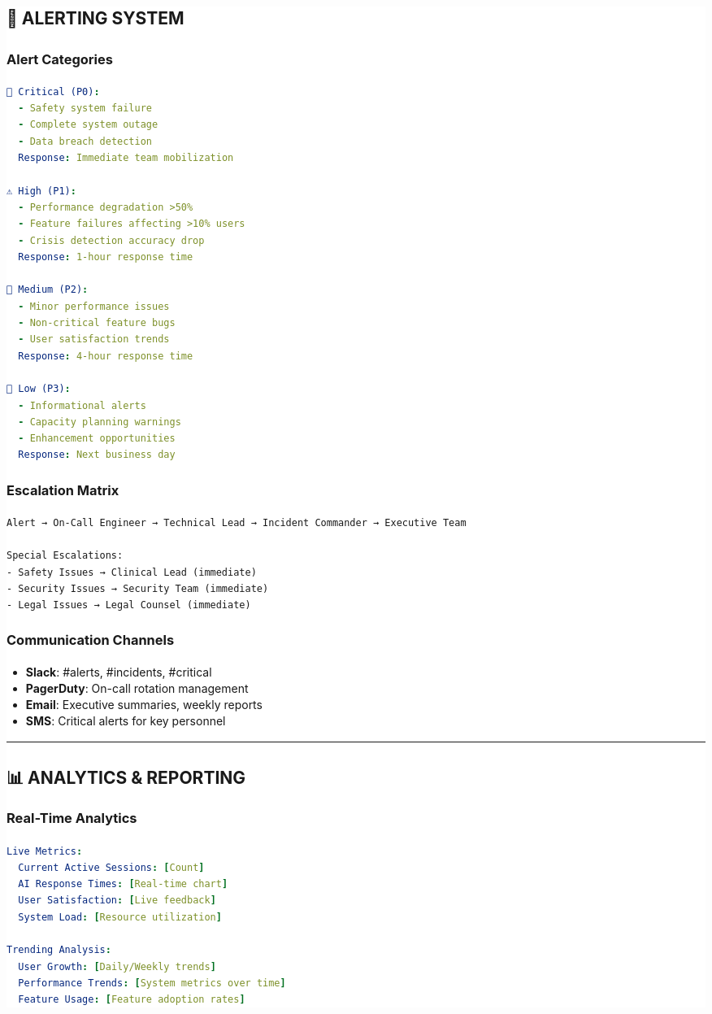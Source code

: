 
## 🔔 **ALERTING SYSTEM**

### **Alert Categories**
```yaml
🚨 Critical (P0):
  - Safety system failure
  - Complete system outage
  - Data breach detection
  Response: Immediate team mobilization

⚠️ High (P1):
  - Performance degradation >50%
  - Feature failures affecting >10% users
  - Crisis detection accuracy drop
  Response: 1-hour response time

🔧 Medium (P2):
  - Minor performance issues
  - Non-critical feature bugs
  - User satisfaction trends
  Response: 4-hour response time

📝 Low (P3):
  - Informational alerts
  - Capacity planning warnings
  - Enhancement opportunities
  Response: Next business day
```

### **Escalation Matrix**
```
Alert → On-Call Engineer → Technical Lead → Incident Commander → Executive Team

Special Escalations:
- Safety Issues → Clinical Lead (immediate)
- Security Issues → Security Team (immediate)
- Legal Issues → Legal Counsel (immediate)
```

### **Communication Channels**
- **Slack**: #alerts, #incidents, #critical
- **PagerDuty**: On-call rotation management
- **Email**: Executive summaries, weekly reports
- **SMS**: Critical alerts for key personnel

---

## 📊 **ANALYTICS & REPORTING**

### **Real-Time Analytics**
```yaml
Live Metrics:
  Current Active Sessions: [Count]
  AI Response Times: [Real-time chart]
  User Satisfaction: [Live feedback]
  System Load: [Resource utilization]

Trending Analysis:
  User Growth: [Daily/Weekly trends]
  Performance Trends: [System metrics over time]
  Feature Usage: [Feature adoption rates]
```